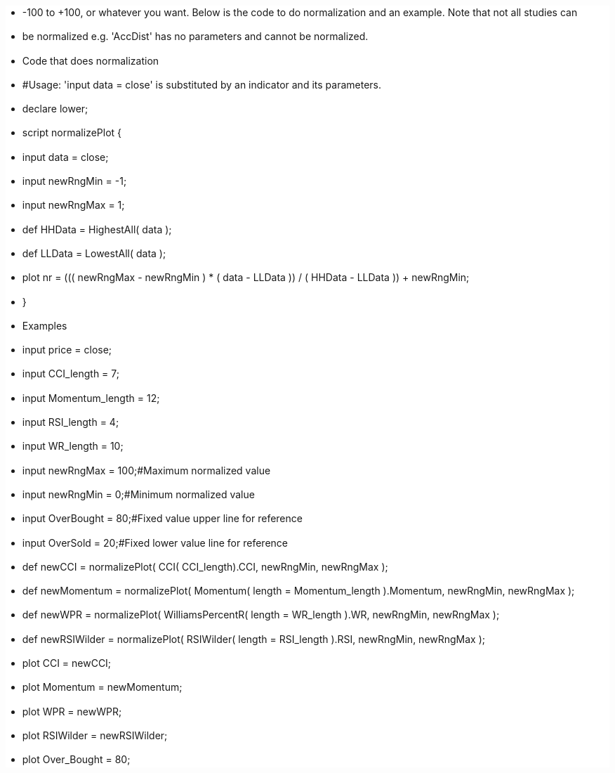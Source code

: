 - -100 to +100, or whatever you want. Below is the code to do  normalization and an example. Note that not all studies can

- be normalized e.g. 'AccDist' has no parameters and cannot be normalized.

- Code that does normalization

- #Usage: 'input data = close' is substituted by an indicator and its parameters.

- declare lower;

- script normalizePlot {

- input data = close;

- input newRngMin = -1;

- input newRngMax = 1;

- def HHData = HighestAll( data );

- def LLData = LowestAll( data );

- plot nr = ((( newRngMax - newRngMin ) * ( data - LLData )) / ( HHData - LLData )) + newRngMin;

- }

- Examples

- input price = close;

- input CCI_length = 7;

- input Momentum_length = 12;

- input RSI_length = 4;

- input WR_length = 10;

- input newRngMax = 100;#Maximum normalized  value

- input newRngMin = 0;#Minimum normalized  value

- input OverBought = 80;#Fixed value upper line for reference

- input OverSold = 20;#Fixed lower value line for reference

- def newCCI = normalizePlot( CCI( CCI_length).CCI, newRngMin, newRngMax );

- def newMomentum = normalizePlot( Momentum( length = Momentum_length ).Momentum, newRngMin, newRngMax );

- def newWPR = normalizePlot( WilliamsPercentR( length = WR_length ).WR, newRngMin, newRngMax );

- def newRSIWilder = normalizePlot( RSIWilder( length = RSI_length ).RSI, newRngMin, newRngMax );

- plot CCI = newCCI;

- plot Momentum = newMomentum;

- plot WPR = newWPR;

- plot RSIWilder = newRSIWilder;

- plot Over_Bought = 80;
